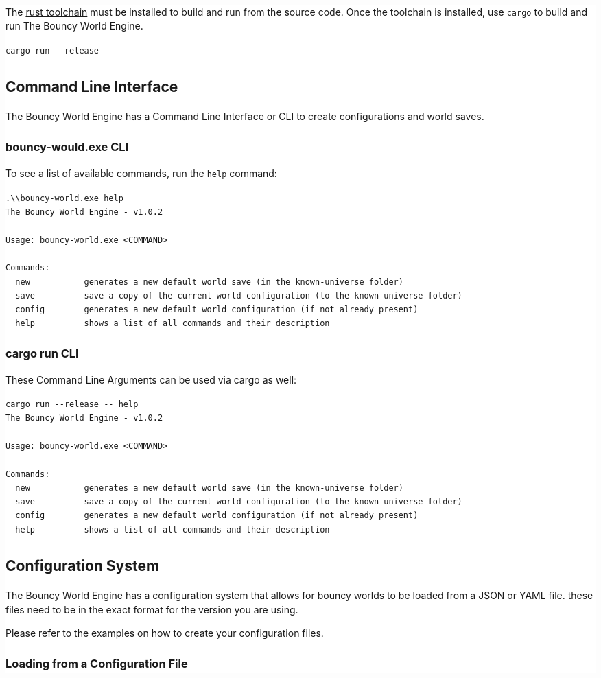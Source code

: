 The [rust toolchain](https://www.rust-lang.org/tools/install) must be installed to build and run from the source code.
Once the toolchain is installed, use `cargo` to build and run The Bouncy World Engine.

```shell
cargo run --release
```

## Command Line Interface

The Bouncy World Engine has a Command Line Interface or CLI to create configurations and world saves.

### bouncy-would.exe CLI

To see a list of available commands, run the `help` command:

```shell
.\\bouncy-world.exe help
The Bouncy World Engine - v1.0.2

Usage: bouncy-world.exe <COMMAND>

Commands:
  new           generates a new default world save (in the known-universe folder)
  save          save a copy of the current world configuration (to the known-universe folder)
  config        generates a new default world configuration (if not already present)
  help          shows a list of all commands and their description
```

### cargo run CLI

These Command Line Arguments can be used via cargo as well:

```shell
cargo run --release -- help
The Bouncy World Engine - v1.0.2

Usage: bouncy-world.exe <COMMAND>

Commands:
  new           generates a new default world save (in the known-universe folder)
  save          save a copy of the current world configuration (to the known-universe folder)
  config        generates a new default world configuration (if not already present)
  help          shows a list of all commands and their description
```

## Configuration System

The Bouncy World Engine has a configuration system that allows for bouncy worlds to be loaded from a JSON or YAML file. these files need to be in the exact format for the version you are using.

Please refer to the examples on how to create your configuration files.

### Loading from a Configuration File
